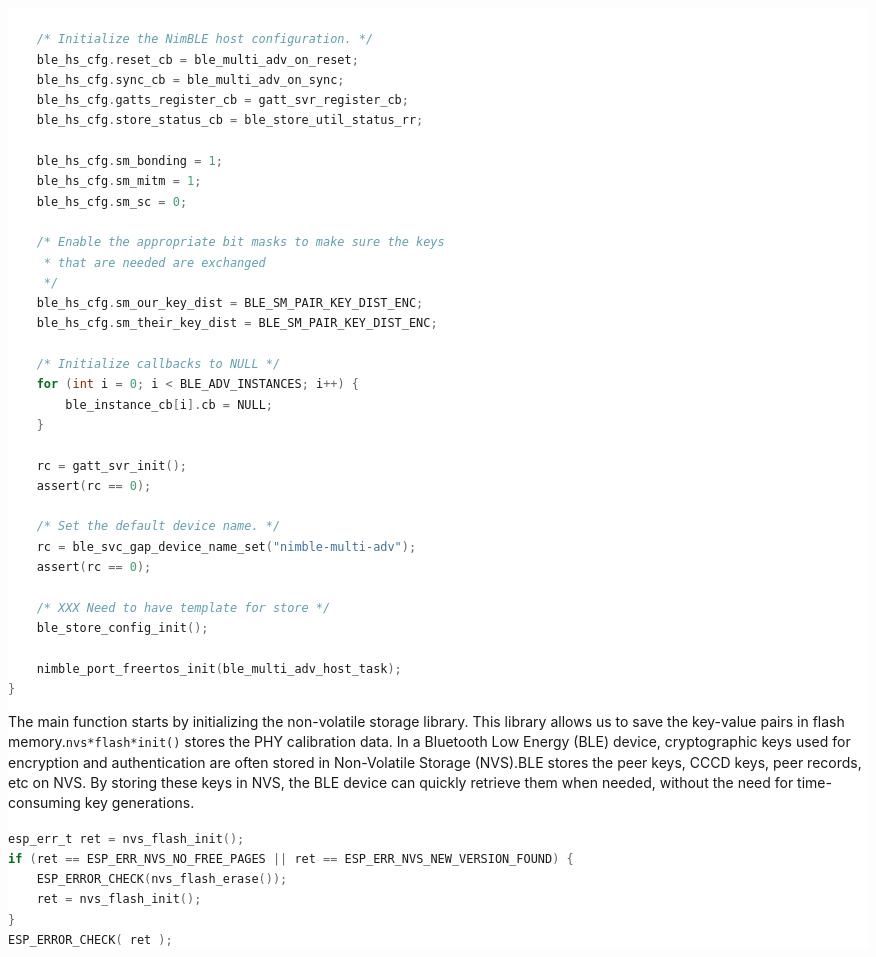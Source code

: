 ```c

    /* Initialize the NimBLE host configuration. */
    ble_hs_cfg.reset_cb = ble_multi_adv_on_reset;
    ble_hs_cfg.sync_cb = ble_multi_adv_on_sync;
    ble_hs_cfg.gatts_register_cb = gatt_svr_register_cb;
    ble_hs_cfg.store_status_cb = ble_store_util_status_rr;

    ble_hs_cfg.sm_bonding = 1;
    ble_hs_cfg.sm_mitm = 1;
    ble_hs_cfg.sm_sc = 0;

    /* Enable the appropriate bit masks to make sure the keys
     * that are needed are exchanged
     */
    ble_hs_cfg.sm_our_key_dist = BLE_SM_PAIR_KEY_DIST_ENC;
    ble_hs_cfg.sm_their_key_dist = BLE_SM_PAIR_KEY_DIST_ENC;

    /* Initialize callbacks to NULL */
    for (int i = 0; i < BLE_ADV_INSTANCES; i++) {
        ble_instance_cb[i].cb = NULL;
    }

    rc = gatt_svr_init();
    assert(rc == 0);

    /* Set the default device name. */
    rc = ble_svc_gap_device_name_set("nimble-multi-adv");
    assert(rc == 0);

    /* XXX Need to have template for store */
    ble_store_config_init();

    nimble_port_freertos_init(ble_multi_adv_host_task);
}
```

The main function starts by initializing the non-volatile storage library. This library allows us to save the key-value pairs in flash memory.`nvs*flash*init()` stores the PHY calibration data. In a Bluetooth Low Energy (BLE) device, cryptographic keys used for encryption and authentication are often stored in Non-Volatile Storage (NVS).BLE stores the peer keys, CCCD keys, peer records, etc on NVS. By storing these keys in NVS, the BLE device can quickly retrieve them when needed, without the need for time-consuming key generations.

```c
esp_err_t ret = nvs_flash_init();
if (ret == ESP_ERR_NVS_NO_FREE_PAGES || ret == ESP_ERR_NVS_NEW_VERSION_FOUND) {
    ESP_ERROR_CHECK(nvs_flash_erase());
    ret = nvs_flash_init();
}
ESP_ERROR_CHECK( ret );
```
